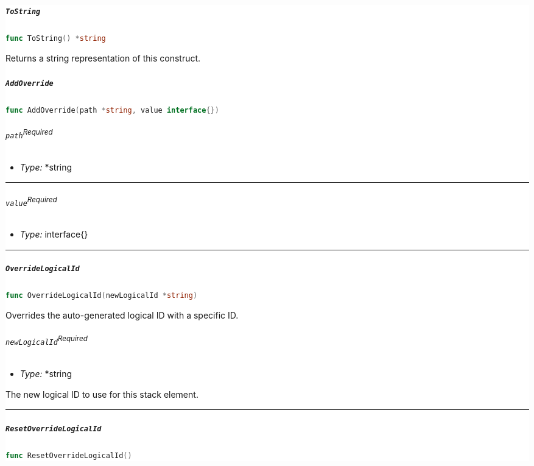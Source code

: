 
##### `ToString` <a name="ToString" id="@cdktf/provider-digitalocean.genaiAgentRoute.GenaiAgentRoute.toString"></a>

```go
func ToString() *string
```

Returns a string representation of this construct.

##### `AddOverride` <a name="AddOverride" id="@cdktf/provider-digitalocean.genaiAgentRoute.GenaiAgentRoute.addOverride"></a>

```go
func AddOverride(path *string, value interface{})
```

###### `path`<sup>Required</sup> <a name="path" id="@cdktf/provider-digitalocean.genaiAgentRoute.GenaiAgentRoute.addOverride.parameter.path"></a>

- *Type:* *string

---

###### `value`<sup>Required</sup> <a name="value" id="@cdktf/provider-digitalocean.genaiAgentRoute.GenaiAgentRoute.addOverride.parameter.value"></a>

- *Type:* interface{}

---

##### `OverrideLogicalId` <a name="OverrideLogicalId" id="@cdktf/provider-digitalocean.genaiAgentRoute.GenaiAgentRoute.overrideLogicalId"></a>

```go
func OverrideLogicalId(newLogicalId *string)
```

Overrides the auto-generated logical ID with a specific ID.

###### `newLogicalId`<sup>Required</sup> <a name="newLogicalId" id="@cdktf/provider-digitalocean.genaiAgentRoute.GenaiAgentRoute.overrideLogicalId.parameter.newLogicalId"></a>

- *Type:* *string

The new logical ID to use for this stack element.

---

##### `ResetOverrideLogicalId` <a name="ResetOverrideLogicalId" id="@cdktf/provider-digitalocean.genaiAgentRoute.GenaiAgentRoute.resetOverrideLogicalId"></a>

```go
func ResetOverrideLogicalId()
```
